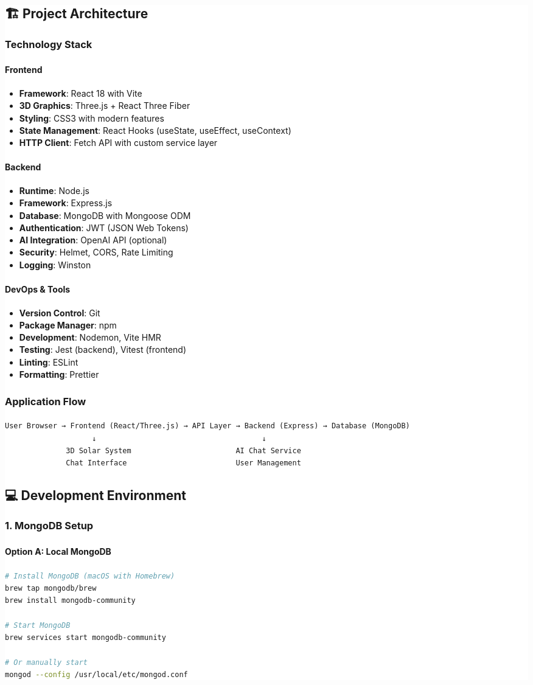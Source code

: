 ## 🏗️ Project Architecture

### Technology Stack

#### Frontend
- **Framework**: React 18 with Vite
- **3D Graphics**: Three.js + React Three Fiber
- **Styling**: CSS3 with modern features
- **State Management**: React Hooks (useState, useEffect, useContext)
- **HTTP Client**: Fetch API with custom service layer

#### Backend
- **Runtime**: Node.js
- **Framework**: Express.js
- **Database**: MongoDB with Mongoose ODM
- **Authentication**: JWT (JSON Web Tokens)
- **AI Integration**: OpenAI API (optional)
- **Security**: Helmet, CORS, Rate Limiting
- **Logging**: Winston

#### DevOps & Tools
- **Version Control**: Git
- **Package Manager**: npm
- **Development**: Nodemon, Vite HMR
- **Testing**: Jest (backend), Vitest (frontend)
- **Linting**: ESLint
- **Formatting**: Prettier

### Application Flow
```
User Browser → Frontend (React/Three.js) → API Layer → Backend (Express) → Database (MongoDB)
                    ↓                                      ↓
              3D Solar System                        AI Chat Service
              Chat Interface                         User Management
```

## 💻 Development Environment

### 1. MongoDB Setup

#### Option A: Local MongoDB
```bash
# Install MongoDB (macOS with Homebrew)
brew tap mongodb/brew
brew install mongodb-community

# Start MongoDB
brew services start mongodb-community

# Or manually start
mongod --config /usr/local/etc/mongod.conf
```
